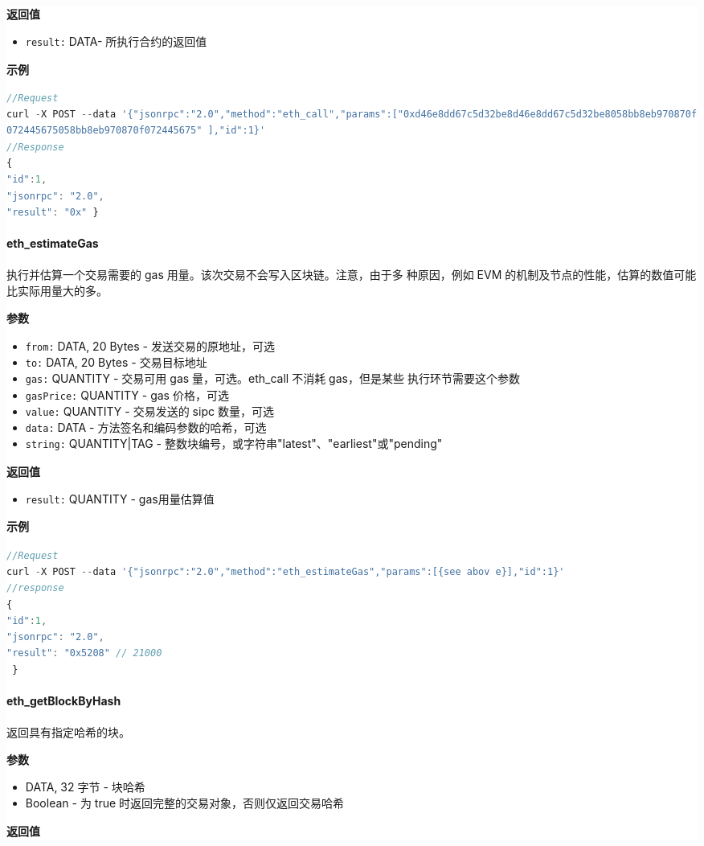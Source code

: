 **返回值**

- `result:` DATA- 所执行合约的返回值

**示例**

```javascript
//Request
curl -X POST --data '{"jsonrpc":"2.0","method":"eth_call","params":["0xd46e8dd67c5d32be8d46e8dd67c5d32be8058bb8eb970870f072445675058bb8eb970870f072445675" ],"id":1}'
//Response
{
"id":1,
"jsonrpc": "2.0",
"result": "0x" }
```
####  eth_estimateGas

执行并估算一个交易需要的 gas 用量。该次交易不会写入区块链。注意，由于多 种原因，例如 EVM 的机制及节点的性能，估算的数值可能比实际用量大的多。

**参数**

- `from:` DATA, 20 Bytes - 发送交易的原地址，可选
- `to:` DATA, 20 Bytes - 交易目标地址
- `gas:` QUANTITY - 交易可用 gas 量，可选。eth_call 不消耗 gas，但是某些 执行环节需要这个参数
- `gasPrice:` QUANTITY - gas 价格，可选
- `value:` QUANTITY - 交易发送的 sipc 数量，可选
- `data:` DATA - 方法签名和编码参数的哈希，可选
- `string:` QUANTITY|TAG - 整数块编号，或字符串"latest"、"earliest"或"pending"

**返回值**

- `result:` QUANTITY - gas用量估算值

**示例**

```javascript
//Request
curl -X POST --data '{"jsonrpc":"2.0","method":"eth_estimateGas","params":[{see abov e}],"id":1}'
//response
{
"id":1,
"jsonrpc": "2.0",
"result": "0x5208" // 21000
 }
 ```

#### eth_getBlockByHash

返回具有指定哈希的块。

**参数**

- DATA, 32 字节 - 块哈希
- Boolean - 为 true 时返回完整的交易对象，否则仅返回交易哈希

**返回值**

